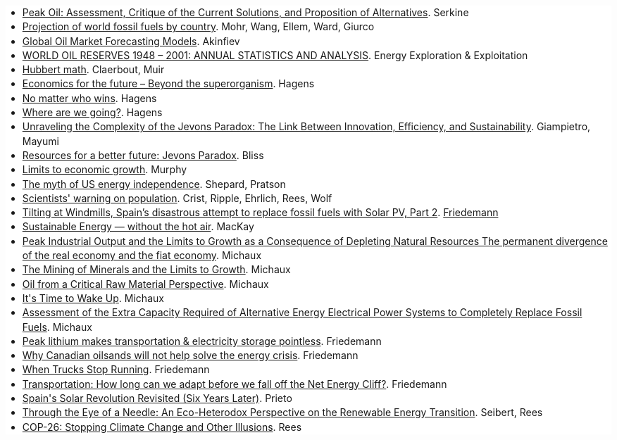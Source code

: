 - [Peak Oil: Assessment, Critique of the Current Solutions, and Proposition of Alternatives](https://www.academia.edu/3853536/Peak_Oil_Assessment_Critique_of_the_Current_Solutions_and_Proposition_of_Alternatives). Serkine
- [Projection of world fossil fuels by country](https://www.sciencedirect.com/science/article/abs/pii/S0016236114010254). Mohr, Wang, Ellem, Ward, Giurco
- [Global Oil Market Forecasting Models](https://ieeexplore.ieee.org/document/9247646). Akinfiev
- [WORLD OIL RESERVES 1948 – 2001: ANNUAL STATISTICS AND ANALYSIS](https://journals.sagepub.com/doi/pdf/10.1260/0144598011492561). Energy Exploration & Exploitation
- [Hubbert math](http://sepwww.stanford.edu/sep/jon/hubbert.pdf). Claerbout, Muir
- [Economics for the future – Beyond the superorganism](https://www.sciencedirect.com/science/article/pii/S0921800919310067). Hagens
- [No matter who wins](https://www.energyandourfuture.org/2020/11/02/no-matter-who-wins/). Hagens
- [Where are we going?](https://www.resilience.org/stories/2018-05-08/where-are-we-going/). Hagens
- [Unraveling the Complexity of the Jevons Paradox: The Link Between Innovation, Efficiency, and Sustainability](https://www.frontiersin.org/articles/10.3389/fenrg.2018.00026/full). Giampietro, Mayumi
- [Resources for a better future: Jevons Paradox](https://www.resilience.org/stories/2020-06-17/jevons-paradox/). Bliss
- [Limits to economic growth](https://tmurphy.physics.ucsd.edu/papers/limits-econ-final.pdf). Murphy
- [The myth of US energy independence](https://www.nature.com/articles/s41560-022-01053-2). Shepard, Pratson
- [Scientists' warning on population](https://scientistswarning.forestry.oregonstate.edu/sites/default/files/Crist2022.pdf). Crist, Ripple, Ehrlich, Rees, Wolf
- [Tilting at Windmills, Spain’s disastrous attempt to replace fossil fuels with Solar PV, Part 2](https://energyskeptic.com/2017/tilting-at-windmills-spains-disastrous-attempt-to-replace-fossil-fuels-with-solar-pv-part-2/). [Friedemann](https://energyskeptic.com/about-energyskeptic/) 
- [Sustainable Energy — without the hot air](http://www.inference.org.uk/sustainable/book/tex/sewtha.pdf). MacKay
- [Peak Industrial Output and the Limits to Growth as a Consequence of Depleting Natural Resources The permanent divergence of the real economy and the fiat economy](https://www.academia.edu/36305486/Peak_Industrial_Output_and_the_Limits_to_Growth_as_a_Consequence_of_Depleting_Natural_Resources_The_permanent_divergence_of_the_real_economy_and_the_fiat_economy?email_work_card=view-paper). Michaux
- [The Mining of Minerals and the Limits to Growth](https://www.researchgate.net/profile/Simon-Michaux-2/publication/351712079_The_Mining_of_Minerals_and_the_Limits_to_Growth/links/60a62816a6fdcc3507dd1b4b/The-Mining-of-Minerals-and-the-Limits-to-Growth.pdf?origin=publication_detail). Michaux
- [Oil from a Critical Raw Material Perspective](https://tupa.gtk.fi/raportti/arkisto/70_2019.pdf). Michaux
- [It's Time to Wake Up](https://www.gtk.fi/en/time-to-wake-up/). Michaux
- [Assessment of the Extra Capacity Required of Alternative Energy Electrical Power Systems to Completely Replace Fossil Fuels](https://mcusercontent.com/72459de8ffe7657f347608c49/files/be87ecb0-46b0-9c31-886a-6202ba5a9b63/Assessment_to_phase_out_fossil_fuels_Summary.pdf). Michaux
- [Peak lithium makes transportation & electricity storage pointless](https://energyskeptic.com/2022/not-enough-lithium-for-electric-car-batteries/). Friedemann
- [Why Canadian oilsands will not help solve the energy crisis](https://energyskeptic.com/2022/oilsands-are-not-a-solution/). Friedemann
- [When Trucks Stop Running](https://link.springer.com/book/10.1007/978-3-319-26375-5). Friedemann
- [Transportation: How long can we adapt before we fall off the Net Energy Cliff?](https://energyskeptic.com/2017/transportation-how-long-can-we-adapt-before-we-fall-off-the-net-energy-cliff/). Friedemann
- [Spain's Solar Revolution Revisited (Six Years Later)](https://energyskeptic.com/wp-content/uploads/2017/01/Pedro-Prieto_ISBPE_2017-Spains-solar-revolution-revisited.pdf). Prieto
- [Through the Eye of a Needle: An Eco-Heterodox Perspective on the Renewable Energy Transition](https://www.mdpi.com/1996-1073/14/15/4508/htm?s=09). Seibert, Rees
- [COP-26: Stopping Climate Change and Other Illusions](https://www.buildingsandcities.org/insights/commentaries/cop26-illusions.html). Rees
